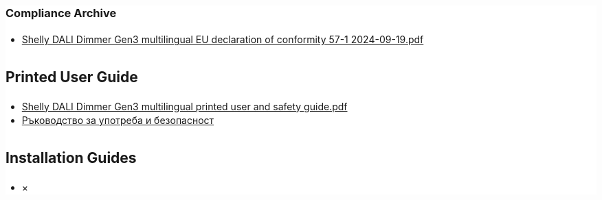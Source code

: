 ### Compliance Archive
- [Shelly DALI Dimmer Gen3 multilingual EU declaration of conformity 57-1 2024-09-19.pdf](https://kb.shelly.cloud/__attachments/585105967/Shelly%20DALI%20Dimmer%20Gen3%20multilingual%20EU%20declaration%20of%20conformity%2057-1%202024-09-19.pdf?inst-v=06e25fb6-1df6-4585-801d-931808676f21)

## Printed User Guide
- [Shelly DALI Dimmer Gen3 multilingual printed user and safety guide.pdf](https://kb.shelly.cloud/__attachments/391315459/Shelly%20DALI%20Dimmer%20Gen3%20multilingual%20printed%20user%20and%20safety%20guide.pdf?inst-v=06e25fb6-1df6-4585-801d-931808676f21)  
- [Ръководство за употреба и безопасност](../knowledge-base/shelly-dali-dimmer-gen3)

## Installation Guides
- ×